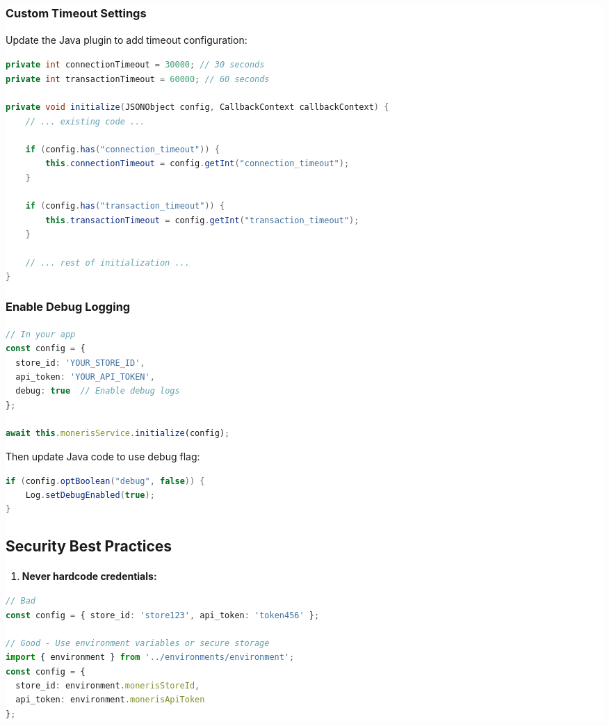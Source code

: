 ### Custom Timeout Settings

Update the Java plugin to add timeout configuration:

```java
private int connectionTimeout = 30000; // 30 seconds
private int transactionTimeout = 60000; // 60 seconds

private void initialize(JSONObject config, CallbackContext callbackContext) {
    // ... existing code ...
    
    if (config.has("connection_timeout")) {
        this.connectionTimeout = config.getInt("connection_timeout");
    }
    
    if (config.has("transaction_timeout")) {
        this.transactionTimeout = config.getInt("transaction_timeout");
    }
    
    // ... rest of initialization ...
}
```

### Enable Debug Logging

```typescript
// In your app
const config = {
  store_id: 'YOUR_STORE_ID',
  api_token: 'YOUR_API_TOKEN',
  debug: true  // Enable debug logs
};

await this.monerisService.initialize(config);
```

Then update Java code to use debug flag:
```java
if (config.optBoolean("debug", false)) {
    Log.setDebugEnabled(true);
}
```

## Security Best Practices

1. **Never hardcode credentials:**
```typescript
// Bad
const config = { store_id: 'store123', api_token: 'token456' };

// Good - Use environment variables or secure storage
import { environment } from '../environments/environment';
const config = {
  store_id: environment.monerisStoreId,
  api_token: environment.monerisApiToken
};
```

